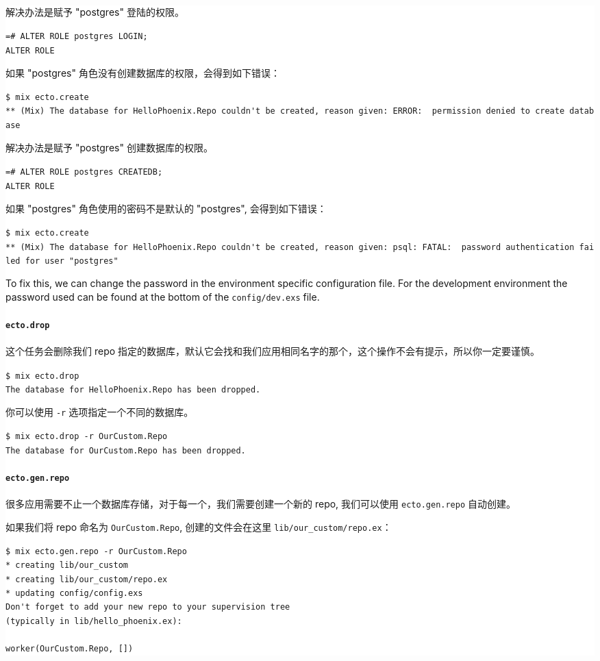解决办法是赋予 "postgres" 登陆的权限。

```console
=# ALTER ROLE postgres LOGIN;
ALTER ROLE
```

如果 "postgres" 角色没有创建数据库的权限，会得到如下错误：

```console
$ mix ecto.create
** (Mix) The database for HelloPhoenix.Repo couldn't be created, reason given: ERROR:  permission denied to create database
```

解决办法是赋予 "postgres" 创建数据库的权限。

```console
=# ALTER ROLE postgres CREATEDB;
ALTER ROLE
```

如果 "postgres" 角色使用的密码不是默认的 "postgres", 会得到如下错误：

```console
$ mix ecto.create
** (Mix) The database for HelloPhoenix.Repo couldn't be created, reason given: psql: FATAL:  password authentication failed for user "postgres"
```

To fix this, we can change the password in the environment specific configuration file. For the development
environment the password used can be found at the bottom of the `config/dev.exs` file.

#### `ecto.drop`

这个任务会删除我们 repo 指定的数据库，默认它会找和我们应用相同名字的那个，这个操作不会有提示，所以你一定要谨慎。

```console
$ mix ecto.drop
The database for HelloPhoenix.Repo has been dropped.
```

你可以使用 `-r` 选项指定一个不同的数据库。

```console
$ mix ecto.drop -r OurCustom.Repo
The database for OurCustom.Repo has been dropped.
```

#### `ecto.gen.repo`

很多应用需要不止一个数据库存储，对于每一个，我们需要创建一个新的 repo, 我们可以使用 `ecto.gen.repo` 自动创建。

如果我们将 repo 命名为 `OurCustom.Repo`, 创建的文件会在这里 `lib/our_custom/repo.ex`：

```console
$ mix ecto.gen.repo -r OurCustom.Repo
* creating lib/our_custom
* creating lib/our_custom/repo.ex
* updating config/config.exs
Don't forget to add your new repo to your supervision tree
(typically in lib/hello_phoenix.ex):

worker(OurCustom.Repo, [])
```
